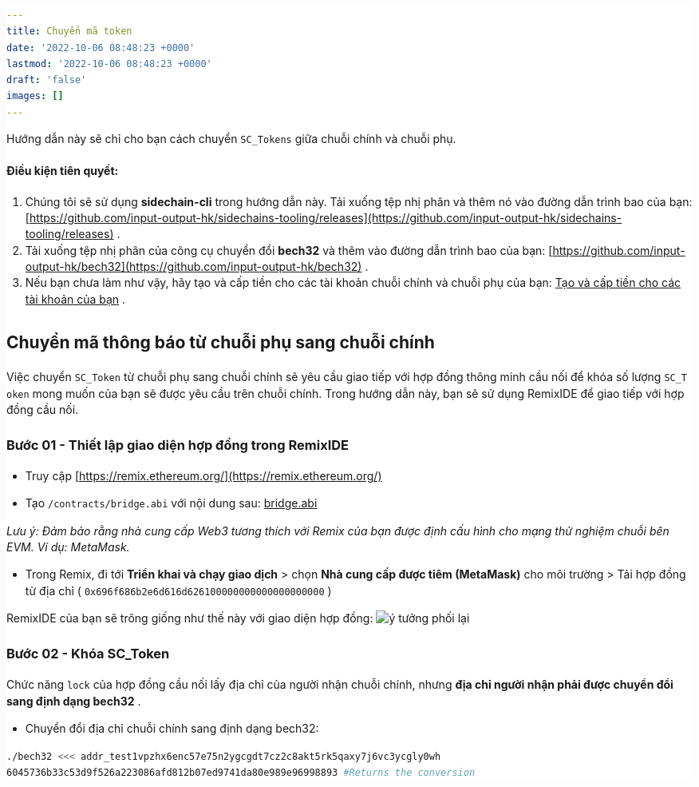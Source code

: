 ```yaml
---
title: Chuyển mã token
date: '2022-10-06 08:48:23 +0000'
lastmod: '2022-10-06 08:48:23 +0000'
draft: 'false'
images: []
---
```


Hướng dẫn này sẽ chỉ cho bạn cách chuyển `SC_Tokens` giữa chuỗi chính và chuỗi phụ.

#### Điều kiện tiên quyết:

1. Chúng tôi sẽ sử dụng **sidechain-cli** trong hướng dẫn này. Tải xuống tệp nhị phân và thêm nó vào đường dẫn trình bao của bạn: [https://github.com/input-output-hk/sidechains-tooling/releases](https://github.com/input-output-hk/sidechains-tooling/releases) .
2. Tải xuống tệp nhị phân của công cụ chuyển đổi **bech32** và thêm vào đường dẫn trình bao của bạn: [https://github.com/input-output-hk/bech32](https://github.com/input-output-hk/bech32) .
3. Nếu bạn chưa làm như vậy, hãy tạo và cấp tiền cho các tài khoản chuỗi chính và chuỗi phụ của bạn: [Tạo và cấp tiền cho các tài khoản của bạn](/cardano-sidechains/example-evm-sidechain/create-and-fund-accounts) .

## Chuyển mã thông báo từ chuỗi phụ sang chuỗi chính

Việc chuyển `SC_Token` từ chuỗi phụ sang chuỗi chính sẽ yêu cầu giao tiếp với hợp đồng thông minh cầu nối để khóa số lượng `SC_Token` mong muốn của bạn sẽ được yêu cầu trên chuỗi chính. Trong hướng dẫn này, bạn sẽ sử dụng RemixIDE để giao tiếp với hợp đồng cầu nối.

### Bước 01 - Thiết lập giao diện hợp đồng trong RemixIDE

- Truy cập [https://remix.ethereum.org/](https://remix.ethereum.org/)

- Tạo `/contracts/bridge.abi` với nội dung sau: [bridge.abi](https://github.com/input-output-hk/sidechains-tooling/blob/master/bridge.abi)

*Lưu ý: Đảm bảo rằng nhà cung cấp Web3 tương thích với Remix của bạn được định cấu hình cho mạng thử nghiệm chuỗi bên EVM. Ví dụ: MetaMask.*

- Trong Remix, đi tới **Triển khai và chạy giao dịch** &gt; chọn **Nhà cung cấp được tiêm (MetaMask)** cho môi trường &gt; Tải hợp đồng từ địa chỉ ( `0x696f686b2e6d616d626100000000000000000000` )

RemixIDE của bạn sẽ trông giống như thế này với giao diện hợp đồng: ![ý tưởng phối lại](https://docs.cardano.org/static/ab33f7a92f97f83aaf381cc0859d1c76/eb3fa/remix-ide.png)

### Bước 02 - Khóa SC_Token

Chức năng `lock` của hợp đồng cầu nối lấy địa chỉ của người nhận chuỗi chính, nhưng **địa chỉ người nhận phải được chuyển đổi sang định dạng bech32** .

- Chuyển đổi địa chỉ chuỗi chính sang định dạng bech32:

```bash
./bech32 <<< addr_test1vpzhx6enc57e75n2ygcgdt7cz2c8akt5rk5qaxy7j6vc3ycgly0wh
6045736b33c53d9f526a223086afd812b07ed9741da80e989e96998893 #Returns the conversion
```

